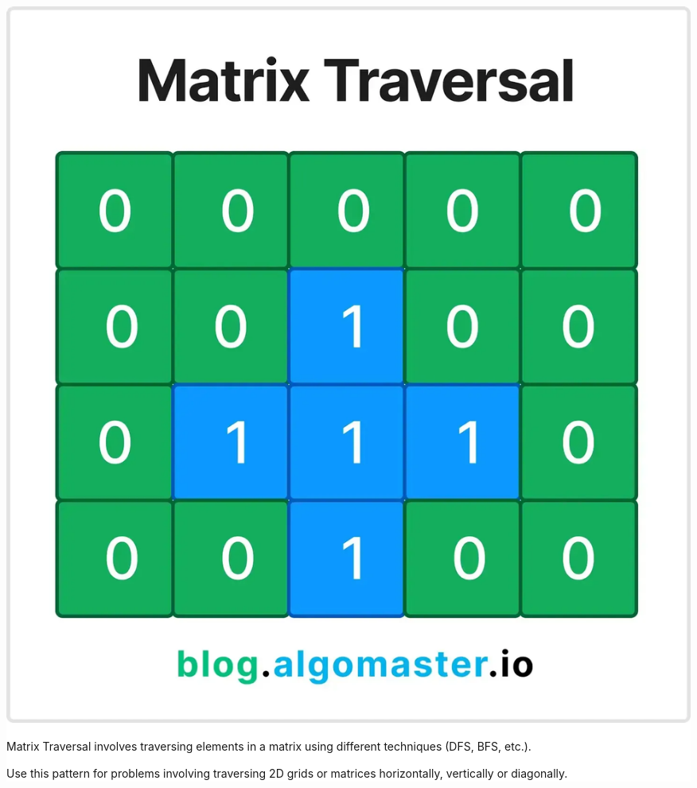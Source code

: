 ![alt text](15_patterns_images/image-12.png)

Matrix Traversal involves traversing elements in a matrix using different techniques (DFS, BFS, etc.).

Use this pattern for problems involving traversing 2D grids or matrices horizontally, vertically or diagonally.
